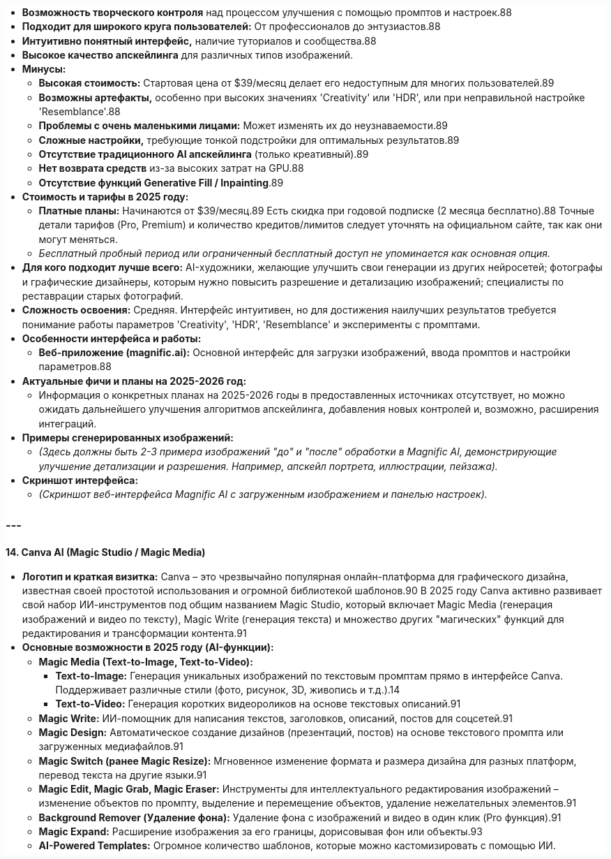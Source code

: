   * **Возможность творческого контроля** над процессом улучшения с помощью промптов и настроек.88  
  * **Подходит для широкого круга пользователей:** От профессионалов до энтузиастов.88  
  * **Интуитивно понятный интерфейс,** наличие туториалов и сообщества.88  
  * **Высокое качество апскейлинга** для различных типов изображений.  
* **Минусы:**  
  * **Высокая стоимость:** Стартовая цена от $39/месяц делает его недоступным для многих пользователей.89  
  * **Возможны артефакты,** особенно при высоких значениях 'Creativity' или 'HDR', или при неправильной настройке 'Resemblance'.88  
  * **Проблемы с очень маленькими лицами:** Может изменять их до неузнаваемости.89  
  * **Сложные настройки,** требующие тонкой подстройки для оптимальных результатов.89  
  * **Отсутствие традиционного AI апскейлинга** (только креативный).89  
  * **Нет возврата средств** из\-за высоких затрат на GPU.88  
  * **Отсутствие функций Generative Fill / Inpainting**.89  
* **Стоимость и тарифы в 2025 году:**  
  * **Платные планы:** Начинаются от $39/месяц.89 Есть скидка при годовой подписке (2 месяца бесплатно).88 Точные детали тарифов (Pro, Premium) и количество кредитов/лимитов следует уточнять на официальном сайте, так как они могут меняться.  
  * *Бесплатный пробный период или ограниченный бесплатный доступ не упоминается как основная опция.*  
* **Для кого подходит лучше всего:** AI-художники, желающие улучшить свои генерации из других нейросетей; фотографы и графические дизайнеры, которым нужно повысить разрешение и детализацию изображений; специалисты по реставрации старых фотографий.  
* **Сложность освоения:** Средняя. Интерфейс интуитивен, но для достижения наилучших результатов требуется понимание работы параметров 'Creativity', 'HDR', 'Resemblance' и эксперименты с промптами.  
* **Особенности интерфейса и работы:**  
  * **Веб-приложение (magnific.ai):** Основной интерфейс для загрузки изображений, ввода промптов и настройки параметров.88  
* **Актуальные фичи и планы на 2025-2026 год:**  
  * Информация о конкретных планах на 2025-2026 годы в предоставленных источниках отсутствует, но можно ожидать дальнейшего улучшения алгоритмов апскейлинга, добавления новых контролей и, возможно, расширения интеграций.  
* **Примеры сгенерированных изображений:**  
  * *(Здесь должны быть 2-3 примера изображений "до" и "после" обработки в Magnific AI, демонстрирующие улучшение детализации и разрешения. Например, апскейл портрета, иллюстрации, пейзажа).*  
* **Скриншот интерфейса:**  
  * *(Скриншот веб\-интерфейса Magnific AI с загруженным изображением и панелью настроек).*

### ---

**14\. Canva AI (Magic Studio / Magic Media)**

* **Логотип и краткая визитка:** Canva – это чрезвычайно популярная онлайн-платформа для графического дизайна, известная своей простотой использования и огромной библиотекой шаблонов.90 В 2025 году Canva активно развивает свой набор ИИ-инструментов под общим названием Magic Studio, который включает Magic Media (генерация изображений и видео по тексту), Magic Write (генерация текста) и множество других "магических" функций для редактирования и трансформации контента.91  
* **Основные возможности в 2025 году (AI-функции):**  
  * **Magic Media (Text-to-Image, Text-to-Video):**  
    * **Text-to-Image:** Генерация уникальных изображений по текстовым промптам прямо в интерфейсе Canva. Поддерживает различные стили (фото, рисунок, 3D, живопись и т.д.).14  
    * **Text-to-Video:** Генерация коротких видеороликов на основе текстовых описаний.91  
  * **Magic Write:** ИИ-помощник для написания текстов, заголовков, описаний, постов для соцсетей.91  
  * **Magic Design:** Автоматическое создание дизайнов (презентаций, постов) на основе текстового промпта или загруженных медиафайлов.91  
  * **Magic Switch (ранее Magic Resize):** Мгновенное изменение формата и размера дизайна для разных платформ, перевод текста на другие языки.91  
  * **Magic Edit, Magic Grab, Magic Eraser:** Инструменты для интеллектуального редактирования изображений – изменение объектов по промпту, выделение и перемещение объектов, удаление нежелательных элементов.91  
  * **Background Remover (Удаление фона):** Удаление фона с изображений и видео в один клик (Pro функция).91  
  * **Magic Expand:** Расширение изображения за его границы, дорисовывая фон или объекты.93  
  * **AI-Powered Templates:** Огромное количество шаблонов, которые можно кастомизировать с помощью ИИ.  